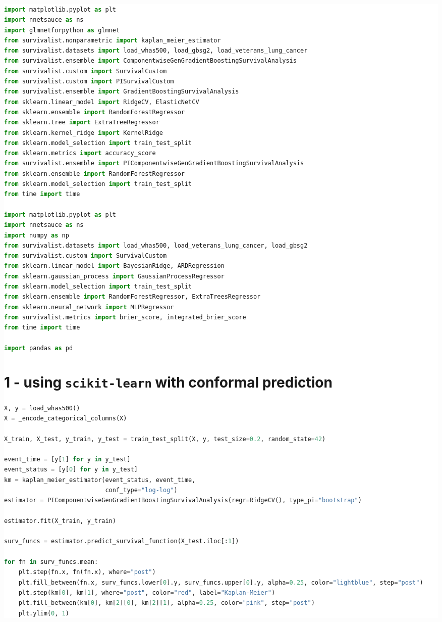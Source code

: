 
```python
import matplotlib.pyplot as plt
import nnetsauce as ns
import glmnetforpython as glmnet
from survivalist.nonparametric import kaplan_meier_estimator
from survivalist.datasets import load_whas500, load_gbsg2, load_veterans_lung_cancer
from survivalist.ensemble import ComponentwiseGenGradientBoostingSurvivalAnalysis
from survivalist.custom import SurvivalCustom
from survivalist.custom import PISurvivalCustom
from survivalist.ensemble import GradientBoostingSurvivalAnalysis
from sklearn.linear_model import RidgeCV, ElasticNetCV
from sklearn.ensemble import RandomForestRegressor
from sklearn.tree import ExtraTreeRegressor
from sklearn.kernel_ridge import KernelRidge
from sklearn.model_selection import train_test_split
from sklearn.metrics import accuracy_score
from survivalist.ensemble import PIComponentwiseGenGradientBoostingSurvivalAnalysis
from sklearn.ensemble import RandomForestRegressor
from sklearn.model_selection import train_test_split
from time import time

import matplotlib.pyplot as plt
import nnetsauce as ns
import numpy as np
from survivalist.datasets import load_whas500, load_veterans_lung_cancer, load_gbsg2
from survivalist.custom import SurvivalCustom
from sklearn.linear_model import BayesianRidge, ARDRegression
from sklearn.gaussian_process import GaussianProcessRegressor
from sklearn.model_selection import train_test_split
from sklearn.ensemble import RandomForestRegressor, ExtraTreesRegressor
from sklearn.neural_network import MLPRegressor
from survivalist.metrics import brier_score, integrated_brier_score
from time import time

import pandas as pd
```

# 1 - using `scikit-learn` with conformal prediction


```python
X, y = load_whas500()
X = _encode_categorical_columns(X)

X_train, X_test, y_train, y_test = train_test_split(X, y, test_size=0.2, random_state=42)

event_time = [y[1] for y in y_test]
event_status = [y[0] for y in y_test]
km = kaplan_meier_estimator(event_status, event_time,
                            conf_type="log-log")
estimator = PIComponentwiseGenGradientBoostingSurvivalAnalysis(regr=RidgeCV(), type_pi="bootstrap")

estimator.fit(X_train, y_train)

surv_funcs = estimator.predict_survival_function(X_test.iloc[:1])

for fn in surv_funcs.mean:
    plt.step(fn.x, fn(fn.x), where="post")
    plt.fill_between(fn.x, surv_funcs.lower[0].y, surv_funcs.upper[0].y, alpha=0.25, color="lightblue", step="post")
    plt.step(km[0], km[1], where="post", color="red", label="Kaplan-Meier")
    plt.fill_between(km[0], km[2][0], km[2][1], alpha=0.25, color="pink", step="post")
    plt.ylim(0, 1)
```
